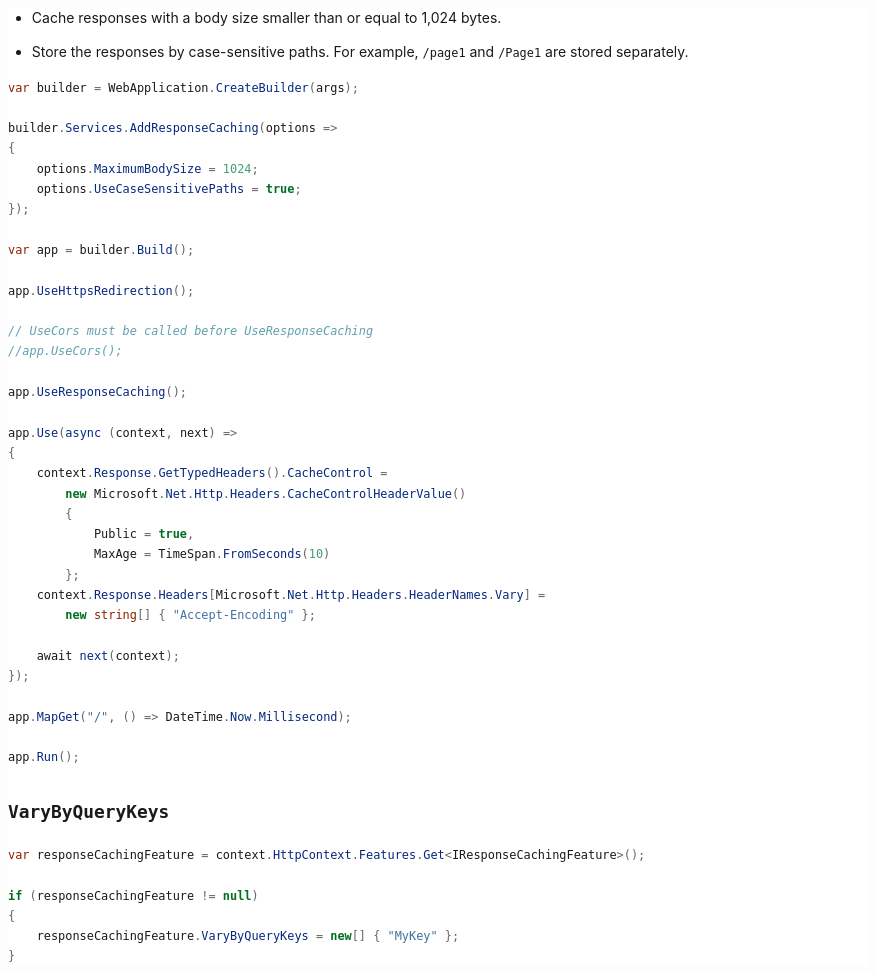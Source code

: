  - Cache responses with a body size smaller than or equal to 1,024 bytes.

 - Store the responses by case-sensitive paths. For example, ```/page1``` and ```/Page1``` are stored separately.

```csharp
var builder = WebApplication.CreateBuilder(args);

builder.Services.AddResponseCaching(options =>
{
    options.MaximumBodySize = 1024;
    options.UseCaseSensitivePaths = true;
});

var app = builder.Build();

app.UseHttpsRedirection();

// UseCors must be called before UseResponseCaching
//app.UseCors();

app.UseResponseCaching();

app.Use(async (context, next) =>
{
    context.Response.GetTypedHeaders().CacheControl =
        new Microsoft.Net.Http.Headers.CacheControlHeaderValue()
        {
            Public = true,
            MaxAge = TimeSpan.FromSeconds(10)
        };
    context.Response.Headers[Microsoft.Net.Http.Headers.HeaderNames.Vary] =
        new string[] { "Accept-Encoding" };

    await next(context);
});

app.MapGet("/", () => DateTime.Now.Millisecond);

app.Run();
```

## ```VaryByQueryKeys```

```csharp
var responseCachingFeature = context.HttpContext.Features.Get<IResponseCachingFeature>();

if (responseCachingFeature != null)
{
    responseCachingFeature.VaryByQueryKeys = new[] { "MyKey" };
}
```
